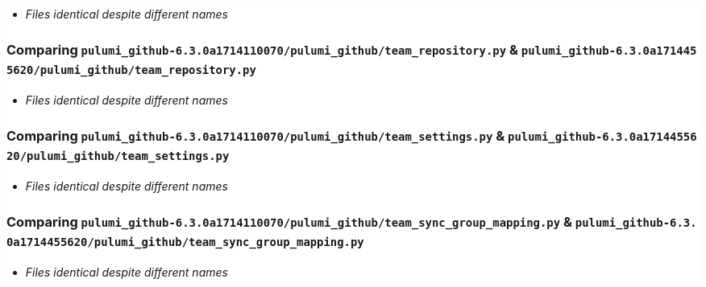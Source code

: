  * *Files identical despite different names*

### Comparing `pulumi_github-6.3.0a1714110070/pulumi_github/team_repository.py` & `pulumi_github-6.3.0a1714455620/pulumi_github/team_repository.py`

 * *Files identical despite different names*

### Comparing `pulumi_github-6.3.0a1714110070/pulumi_github/team_settings.py` & `pulumi_github-6.3.0a1714455620/pulumi_github/team_settings.py`

 * *Files identical despite different names*

### Comparing `pulumi_github-6.3.0a1714110070/pulumi_github/team_sync_group_mapping.py` & `pulumi_github-6.3.0a1714455620/pulumi_github/team_sync_group_mapping.py`

 * *Files identical despite different names*

